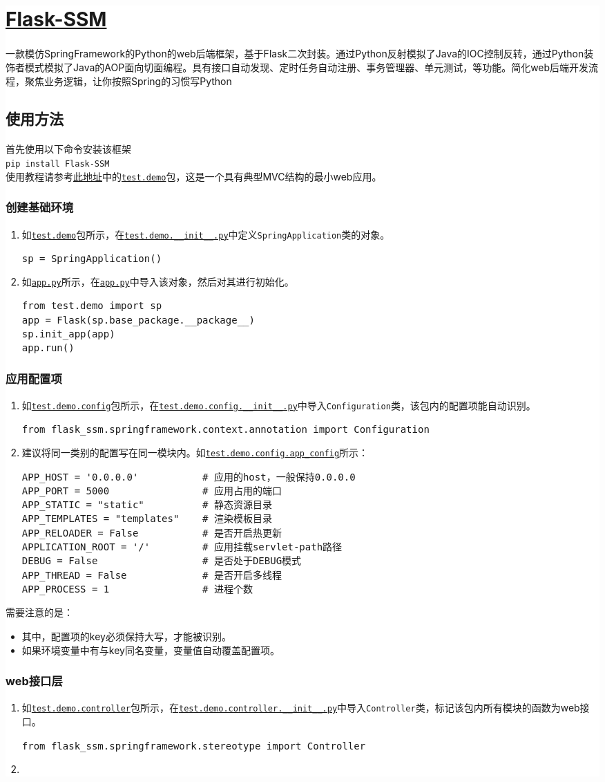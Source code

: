 <h1><a href="https://github.com/ZongXR/Flask-SSM" target="_blank">Flask-SSM</a></h1>
一款模仿SpringFramework的Python的web后端框架，基于Flask二次封装。通过Python反射模拟了Java的IOC控制反转，通过Python装饰者模式模拟了Java的AOP面向切面编程。具有接口自动发现、定时任务自动注册、事务管理器、单元测试，等功能。简化web后端开发流程，聚焦业务逻辑，让你按照Spring的习惯写Python
<h2>使用方法</h2>
首先使用以下命令安装该框架<br />
<code>pip&nbsp;install&nbsp;Flask-SSM</code><br />
使用教程请参考<a href="https://github.com/ZongXR/Flask-SSM" target="_blank">此地址</a>中的<code><a href="./test/demo" target="_blank">test.demo</a></code>包，这是一个具有典型MVC结构的最小web应用。
<h3>创建基础环境</h3>
<ol>
<li>
如<code><a href="./test/demo" target="_blank">test.demo</a></code>包所示，在<code><a href="./test/demo/__init__.py" target="_blank">test.demo.__init__.py</a></code>中定义<code>SpringApplication</code>类的对象。
<pre>sp = SpringApplication()</pre>
</li>
<li>
如<code><a href="./app.py" target="_blank">app.py</a></code>所示，在<code><a href="./app.py" target="_blank">app.py</a></code>中导入该对象，然后对其进行初始化。
<pre>
from test.demo import sp
app = Flask(sp.base_package.__package__)
sp.init_app(app)
app.run()
</pre>
</li>
</ol>
<h3>应用配置项</h3>
<ol>
<li>
如<code><a href="./test/demo/config" target="_blank">test.demo.config</a></code>包所示，在<code><a href="./test/demo/config/__init__.py" target="_blank">test.demo.config.__init__.py</a></code>中导入<code>Configuration</code>类，该包内的配置项能自动识别。
<pre>from flask_ssm.springframework.context.annotation import Configuration</pre>
</li>
<li>
建议将同一类别的配置写在同一模块内。如<code><a href="./test/demo/config/app_config.py" target="_blank">test.demo.config.app_config</a></code>所示：
<pre>
APP_HOST = '0.0.0.0'           # 应用的host，一般保持0.0.0.0
APP_PORT = 5000                # 应用占用的端口
APP_STATIC = "static"          # 静态资源目录
APP_TEMPLATES = "templates"    # 渲染模板目录
APP_RELOADER = False           # 是否开启热更新
APPLICATION_ROOT = '/'         # 应用挂载servlet-path路径
DEBUG = False                  # 是否处于DEBUG模式
APP_THREAD = False             # 是否开启多线程
APP_PROCESS = 1                # 进程个数
</pre>
</li>
</ol>
需要注意的是：
<ul>
<li>其中，配置项的key必须保持大写，才能被识别。</li>
<li>如果环境变量中有与key同名变量，变量值自动覆盖配置项。</li>
</ul>
<h3>web接口层</h3>
<ol>
<li>
如<code><a href="./test/demo/controller" target="_blank">test.demo.controller</a></code>包所示，在<code><a href="./test/demo/controller/__init__.py" target="_blank">test.demo.controller.__init__.py</a></code>中导入<code>Controller</code>类，标记该包内所有模块的函数为web接口。
<pre>from flask_ssm.springframework.stereotype import Controller</pre>
</li>
<li>